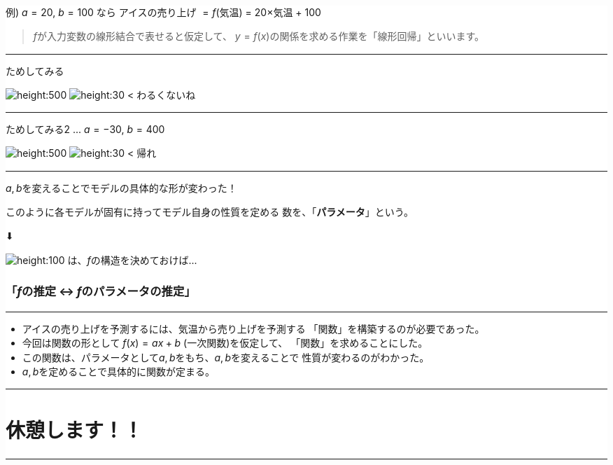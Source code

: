 例) $a = 20$, $b=100$ なら
アイスの売り上げ $= f$(気温) = $20 \times$気温 + $100$

> $f$が入力変数の線形結合で表せると仮定して、
$y=f(x)$の関係を求める作業を「線形回帰」といいます。

---




ためしてみる

![height:500](image/ice_pred_20_100.png) ![height:30](image/abap34.png) < わるくないね



---



ためしてみる2 ...  $a = -30$, $b=400$

![height:500](image/ice_pred_-30_400.png) ![height:30](image/abap34.png) < 帰れ


---



$a, b$を変えることでモデルの具体的な形が変わった！

このように各モデルが固有に持ってモデル自身の性質を定める
数を、「**パラメータ**」という。

⬇︎

![height:100](image/do.jpg) は、$f$の構造を決めておけば...
### 「$f$の推定 $\leftrightarrow$ $f$のパラメータの推定」

---



- アイスの売り上げを予測するには、気温から売り上げを予測する
  「関数」を構築するのが必要であった。
- 今回は関数の形として $f(x) = ax + b$ (一次関数)を仮定して、
  「関数」を求めることにした。
- この関数は、パラメータとして$a, b$をもち、$a, b$を変えることで
  性質が変わるのがわかった。
- $a,b$を定めることで具体的に関数が定まる。

---

# 休憩します！！


---

